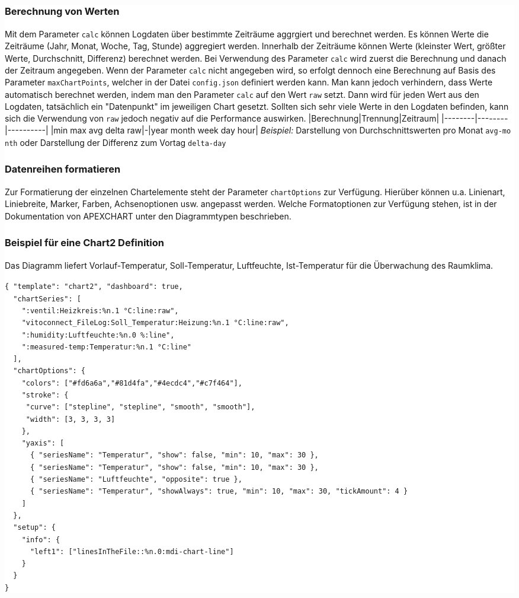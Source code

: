 ### Berechnung von Werten
Mit dem Parameter ``calc`` können Logdaten über bestimmte Zeiträume aggrgiert und berechnet werden. Es können Werte die Zeiträume (Jahr, Monat, Woche, Tag, Stunde) aggregiert werden. Innerhalb der Zeiträume können Werte (kleinster Wert, größter Werte, Durchschnitt, Differenz) berechnet werden. Bei Verwendung des Parameter ``calc`` wird zuerst die Berechnung und danach der Zeitraum angegeben. Wenn der Parameter ``calc`` nicht angegeben wird, so erfolgt dennoch eine Berechnung auf Basis des Parameter ``maxChartPoints``, welcher in der Datei ``config.json`` definiert werden kann. Man kann jedoch verhindern, dass Werte automatisch berechnet werden, indem man den Parameter ``calc`` auf den Wert ``raw`` setzt. Dann wird für jeden Wert aus den Logdaten, tatsächlich ein "Datenpunkt" im jeweiligen Chart gesetzt. Sollten sich sehr viele Werte in den Logdaten befinden, kann sich die Verwendung von ``raw`` jedoch negativ auf die Performance auswirken. 
|Berechnung|Trennung|Zeitraum|
|--------|--------|----------|
|min max avg delta raw|-|year month week day hour|
*Beispiel:* Darstellung von Durchschnittswerten pro Monat ``avg-month`` oder Darstellung der Differenz zum Vortag ``delta-day``

### Datenreihen formatieren
Zur Formatierung der einzelnen Chartelemente steht der Parameter ``chartOptions`` zur Verfügung. Hierüber können u.a. Linienart, Liniebreite, Marker, Farben, Achsenoptionen usw. angepasst werden. Welche Formatoptionen zur Verfügung stehen, ist in der Dokumentation von APEXCHART unter den Diagrammtypen beschrieben. 

### Beispiel für eine Chart2 Definition
Das Diagramm liefert Vorlauf-Temperatur, Soll-Temperatur, Luftfeuchte, Ist-Temperatur für die Überwachung des Raumklima.
```
{ "template": "chart2", "dashboard": true, 
  "chartSeries": [
    ":ventil:Heizkreis:%n.1 °C:line:raw",
    "vitoconnect_FileLog:Soll_Temperatur:Heizung:%n.1 °C:line:raw",
    ":humidity:Luftfeuchte:%n.0 %:line",
    ":measured-temp:Temperatur:%n.1 °C:line"
  ], 
  "chartOptions": {
    "colors": ["#fd6a6a","#81d4fa","#4ecdc4","#c7f464"],
    "stroke": {
     "curve": ["stepline", "stepline", "smooth", "smooth"],
     "width": [3, 3, 3, 3]    
    },
    "yaxis": [
      { "seriesName": "Temperatur", "show": false, "min": 10, "max": 30 },
      { "seriesName": "Temperatur", "show": false, "min": 10, "max": 30 },
      { "seriesName": "Luftfeuchte", "opposite": true },
      { "seriesName": "Temperatur", "showAlways": true, "min": 10, "max": 30, "tickAmount": 4 }
    ]
  },
  "setup": {
    "info": {
      "left1": ["linesInTheFile::%n.0:mdi-chart-line"]
    }
  } 
}
```